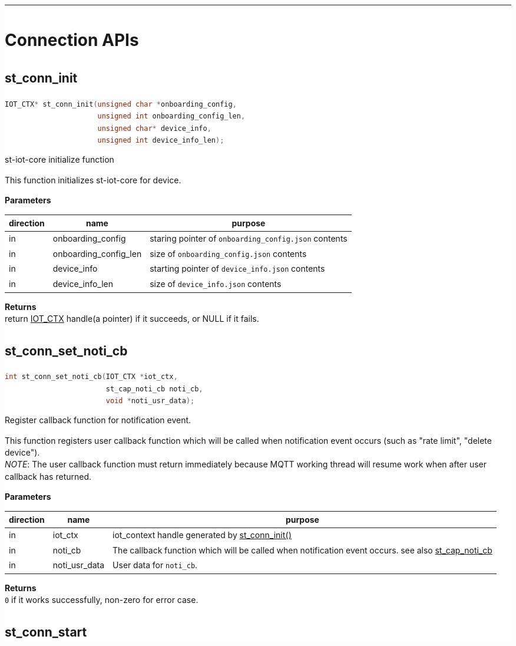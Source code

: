 *****
# Connection APIs

## st_conn_init

```c
IOT_CTX* st_conn_init(unsigned char *onboarding_config,
                      unsigned int onboarding_config_len,
                      unsigned char* device_info,
                      unsigned int device_info_len);
```
st-iot-core initialize function
  
This function initializes st-iot-core for device.

__Parameters__  

direction | name    | purpose
----------|-------------------|--------
in        | onboarding_config | staring pointer of `onboarding_config.json` contents
in        | onboarding_config_len | size of `onboarding_config.json` contents
in        | device_info       | starting pointer of `device_info.json` contents
in        | device_info_len   | size of `device_info.json` contents

__Returns__  
return [IOT_CTX](#iot_ctx) handle(a pointer) if it succeeds, or NULL if it fails.

## st_conn_set_noti_cb

```c
int st_conn_set_noti_cb(IOT_CTX *iot_ctx,
                        st_cap_noti_cb noti_cb,
                        void *noti_usr_data);
```
Register callback function for notification event.

This function registers user callback function which will be called when notification event occurs (such as "rate limit", "delete device").  
_NOTE_: The user callback function must return immediately because MQTT working thread will resume work when after user callback has returned.

__Parameters__

direction | name    | purpose
----------|-------------------|--------
in        | iot_ctx | iot_context handle generated by [st_conn_init()](#st_conn_init)
in        | noti_cb | The callback function which will be called when notification event occurs. see also [st_cap_noti_cb](#st_cap_noti_cb)
in        | noti_usr_data       | User data for `noti_cb`.

__Returns__  
`0` if it works successfully, non-zero for error case.

## st_conn_start
